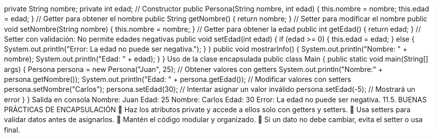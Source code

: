 private String nombre;
private int edad;
// Constructor
public Persona(String nombre, int edad) {
this.nombre = nombre;
this.edad = edad;
}
// Getter para obtener el nombre
public String getNombre() {
return nombre;
}
// Setter para modificar el nombre
public void setNombre(String nombre) {
this.nombre = nombre;
}
// Getter para obtener la edad
public int getEdad() {
return edad;
}
// Setter con validación: No permite edades negativas
public void setEdad(int edad) {
if (edad >= 0) {
this.edad = edad;
} else {
System.out.println("Error: La edad no puede
ser negativa.");
}
}
public void mostrarInfo() {
System.out.println("Nombre: " + nombre);
System.out.println("Edad: " + edad);
}
}
Uso de la clase encapsulada
public class Main {
public static void main(String[] args) {
Persona persona = new Persona("Juan", 25);
// Obtener valores con getters
System.out.println("Nombre:" +
persona.getNombre());
System.out.println("Edad: " +
persona.getEdad());
// Modificar valores con setters
persona.setNombre("Carlos");
persona.setEdad(30);
// Intentar asignar un valor inválido
persona.setEdad(-5); // Mostrará un error
}
}
Salida en consola
Nombre: Juan
Edad: 25
Nombre: Carlos
Edad: 30
Error: La edad no puede ser negativa.
11.5. BUENAS PRÁCTICAS DE ENCAPSULACIÓN
 Haz los atributos private y accede a ellos solo con getters y setters.
 Usa setters para validar datos antes de asignarlos.
 Mantén el código modular y organizado.
 Si un dato no debe cambiar, evita el setter o usa final.
